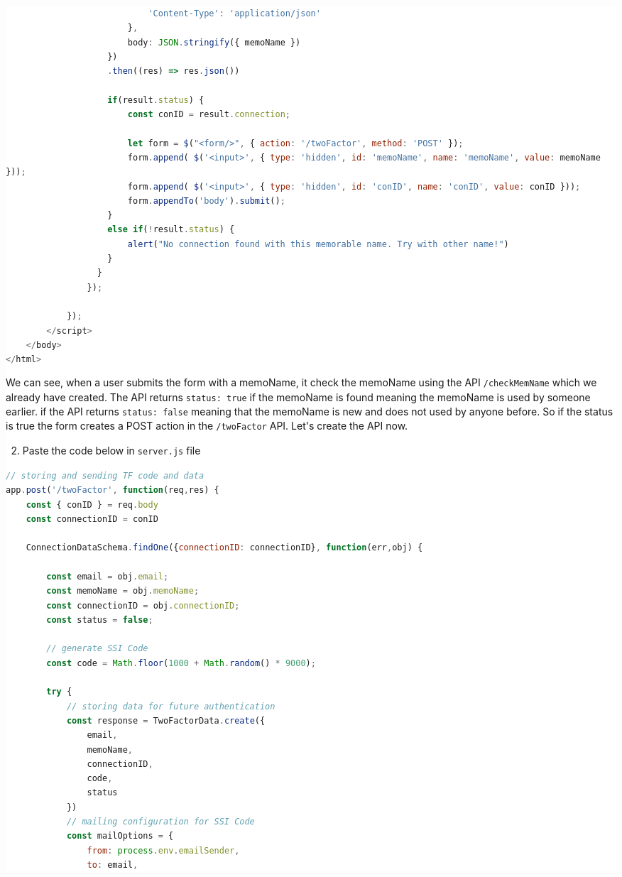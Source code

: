 ```js
							'Content-Type': 'application/json'
						},
						body: JSON.stringify({ memoName })
					})
                    .then((res) => res.json())
					
					if(result.status) {
						const conID = result.connection;

						let form = $("<form/>", { action: '/twoFactor', method: 'POST' });
						form.append( $('<input>', { type: 'hidden', id: 'memoName', name: 'memoName', value: memoName }));
						form.append( $('<input>', { type: 'hidden', id: 'conID', name: 'conID', value: conID }));
						form.appendTo('body').submit();
					} 
                    else if(!result.status) {
						alert("No connection found with this memorable name. Try with other name!")
					}
				  }
				});
				
			});
		</script>
	</body>
</html>
```
We can see, when a user submits the form with a memoName, it check the memoName using the API ```/checkMemName``` which we already have created. The API returns ```status: true``` if the memoName is found meaning the memoName is used by someone earlier. if the API returns ```status: false``` meaning that the memoName is new and does not used by anyone before. So if the status is true the form creates a POST action in the ```/twoFactor``` API. Let's create the API now.

2. Paste the code below in ```server.js``` file

```js
// storing and sending TF code and data
app.post('/twoFactor', function(req,res) {
	const { conID } = req.body
	const connectionID = conID

	ConnectionDataSchema.findOne({connectionID: connectionID}, function(err,obj) { 

		const email = obj.email;
		const memoName = obj.memoName;
		const connectionID = obj.connectionID;
		const status = false;

		// generate SSI Code
		const code = Math.floor(1000 + Math.random() * 9000);

		try {
			// storing data for future authentication
			const response = TwoFactorData.create({
				email,
				memoName,
				connectionID,
				code, 
				status
			})
			// mailing configuration for SSI Code  
			const mailOptions = {
				from: process.env.emailSender,
				to: email,
```